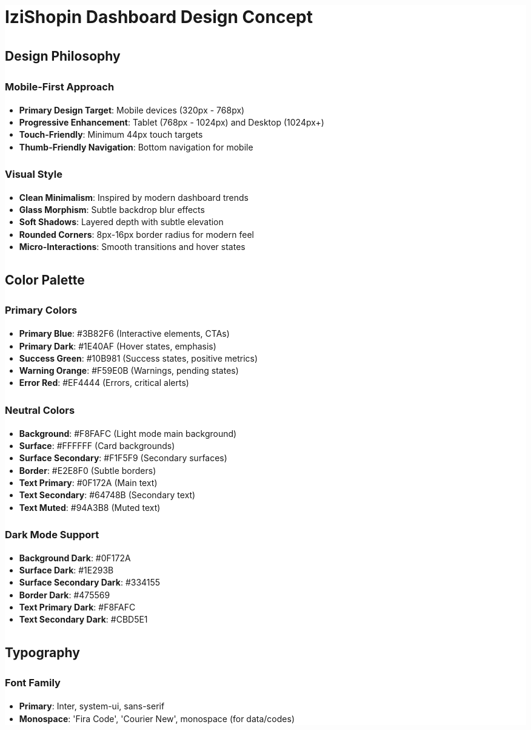 # IziShopin Dashboard Design Concept

## Design Philosophy

### Mobile-First Approach
- **Primary Design Target**: Mobile devices (320px - 768px)
- **Progressive Enhancement**: Tablet (768px - 1024px) and Desktop (1024px+)
- **Touch-Friendly**: Minimum 44px touch targets
- **Thumb-Friendly Navigation**: Bottom navigation for mobile

### Visual Style
- **Clean Minimalism**: Inspired by modern dashboard trends
- **Glass Morphism**: Subtle backdrop blur effects
- **Soft Shadows**: Layered depth with subtle elevation
- **Rounded Corners**: 8px-16px border radius for modern feel
- **Micro-Interactions**: Smooth transitions and hover states

## Color Palette

### Primary Colors
- **Primary Blue**: #3B82F6 (Interactive elements, CTAs)
- **Primary Dark**: #1E40AF (Hover states, emphasis)
- **Success Green**: #10B981 (Success states, positive metrics)
- **Warning Orange**: #F59E0B (Warnings, pending states)
- **Error Red**: #EF4444 (Errors, critical alerts)

### Neutral Colors
- **Background**: #F8FAFC (Light mode main background)
- **Surface**: #FFFFFF (Card backgrounds)
- **Surface Secondary**: #F1F5F9 (Secondary surfaces)
- **Border**: #E2E8F0 (Subtle borders)
- **Text Primary**: #0F172A (Main text)
- **Text Secondary**: #64748B (Secondary text)
- **Text Muted**: #94A3B8 (Muted text)

### Dark Mode Support
- **Background Dark**: #0F172A
- **Surface Dark**: #1E293B
- **Surface Secondary Dark**: #334155
- **Border Dark**: #475569
- **Text Primary Dark**: #F8FAFC
- **Text Secondary Dark**: #CBD5E1

## Typography

### Font Family
- **Primary**: Inter, system-ui, sans-serif
- **Monospace**: 'Fira Code', 'Courier New', monospace (for data/codes)
